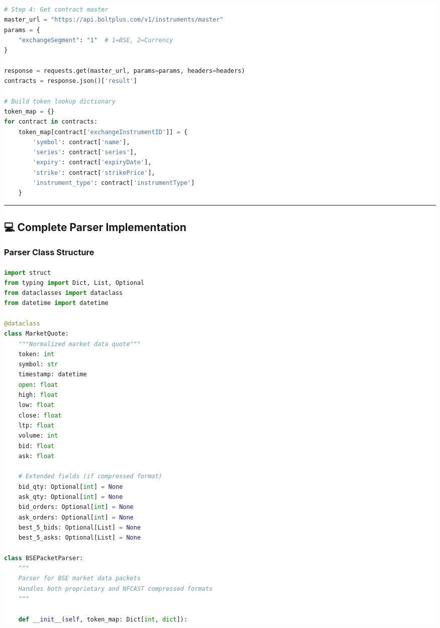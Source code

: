 ```python
# Step 4: Get contract master
master_url = "https://api.boltplus.com/v1/instruments/master"
params = {
    "exchangeSegment": "1"  # 1=BSE, 2=Currency
}

response = requests.get(master_url, params=params, headers=headers)
contracts = response.json()['result']

# Build token lookup dictionary
token_map = {}
for contract in contracts:
    token_map[contract['exchangeInstrumentID']] = {
        'symbol': contract['name'],
        'series': contract['series'],
        'expiry': contract['expiryDate'],
        'strike': contract['strikePrice'],
        'instrument_type': contract['instrumentType']
    }
```

---

## 💻 Complete Parser Implementation

### Parser Class Structure

```python
import struct
from typing import Dict, List, Optional
from dataclasses import dataclass
from datetime import datetime

@dataclass
class MarketQuote:
    """Normalized market data quote"""
    token: int
    symbol: str
    timestamp: datetime
    open: float
    high: float
    low: float
    close: float
    ltp: float
    volume: int
    bid: float
    ask: float
    
    # Extended fields (if compressed format)
    bid_qty: Optional[int] = None
    ask_qty: Optional[int] = None
    bid_orders: Optional[int] = None
    ask_orders: Optional[int] = None
    best_5_bids: Optional[List] = None
    best_5_asks: Optional[List] = None

class BSEPacketParser:
    """
    Parser for BSE market data packets
    Handles both proprietary and NFCAST compressed formats
    """
    
    def __init__(self, token_map: Dict[int, dict]):
```